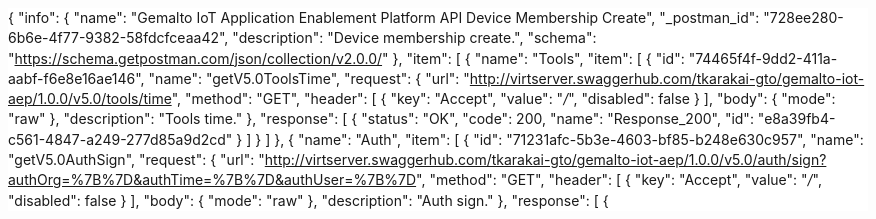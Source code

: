 {
  "info": {
    "name": "Gemalto IoT Application Enablement Platform API Device Membership Create",
    "_postman_id": "728ee280-6b6e-4f77-9382-58fdcfceaa42",
    "description": "Device membership create.",
    "schema": "https://schema.getpostman.com/json/collection/v2.0.0/"
  },
  "item": [
    {
      "name": "Tools",
      "item": [
        {
          "id": "74465f4f-9dd2-411a-aabf-f6e8e16ae146",
          "name": "getV5.0ToolsTime",
          "request": {
            "url": "http://virtserver.swaggerhub.com/tkarakai-gto/gemalto-iot-aep/1.0.0/v5.0/tools/time",
            "method": "GET",
            "header": [
              {
                "key": "Accept",
                "value": "*/*",
                "disabled": false
              }
            ],
            "body": {
              "mode": "raw"
            },
            "description": "Tools time."
          },
          "response": [
            {
              "status": "OK",
              "code": 200,
              "name": "Response_200",
              "id": "e8a39fb4-c561-4847-a249-277d85a9d2cd"
            }
          ]
        }
      ]
    },
    {
      "name": "Auth",
      "item": [
        {
          "id": "71231afc-5b3e-4603-bf85-b248e630c957",
          "name": "getV5.0AuthSign",
          "request": {
            "url": "http://virtserver.swaggerhub.com/tkarakai-gto/gemalto-iot-aep/1.0.0/v5.0/auth/sign?authOrg=%7B%7D&authTime=%7B%7D&authUser=%7B%7D",
            "method": "GET",
            "header": [
              {
                "key": "Accept",
                "value": "*/*",
                "disabled": false
              }
            ],
            "body": {
              "mode": "raw"
            },
            "description": "Auth sign."
          },
          "response": [
            {